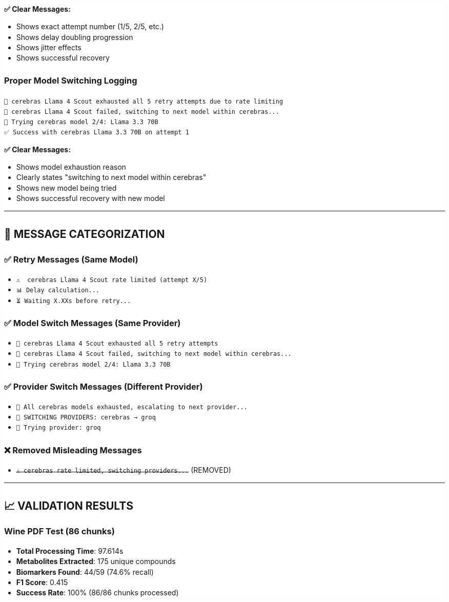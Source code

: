 **✅ Clear Messages:**
- Shows exact attempt number (1/5, 2/5, etc.)
- Shows delay doubling progression
- Shows jitter effects
- Shows successful recovery

### **Proper Model Switching Logging**
```
🔄 cerebras Llama 4 Scout exhausted all 5 retry attempts due to rate limiting
🔄 cerebras Llama 4 Scout failed, switching to next model within cerebras...
🎯 Trying cerebras model 2/4: Llama 3.3 70B
✅ Success with cerebras Llama 3.3 70B on attempt 1
```

**✅ Clear Messages:**
- Shows model exhaustion reason
- Clearly states "switching to next model within cerebras"
- Shows new model being tried
- Shows successful recovery with new model

---

## 🎯 **MESSAGE CATEGORIZATION**

### **✅ Retry Messages (Same Model)**
- `⚠️  cerebras Llama 4 Scout rate limited (attempt X/5)`
- `📊 Delay calculation...`
- `⏳ Waiting X.XXs before retry...`

### **✅ Model Switch Messages (Same Provider)**
- `🔄 cerebras Llama 4 Scout exhausted all 5 retry attempts`
- `🔄 cerebras Llama 4 Scout failed, switching to next model within cerebras...`
- `🎯 Trying cerebras model 2/4: Llama 3.3 70B`

### **✅ Provider Switch Messages (Different Provider)**
- `🚀 All cerebras models exhausted, escalating to next provider...`
- `🚀 SWITCHING PROVIDERS: cerebras → groq`
- `🔄 Trying provider: groq`

### **❌ Removed Misleading Messages**
- ~~`⚠️ cerebras rate limited, switching providers...`~~ (REMOVED)

---

## 📈 **VALIDATION RESULTS**

### **Wine PDF Test (86 chunks)**
- **Total Processing Time**: 97.614s
- **Metabolites Extracted**: 175 unique compounds
- **Biomarkers Found**: 44/59 (74.6% recall)
- **F1 Score**: 0.415
- **Success Rate**: 100% (86/86 chunks processed)
